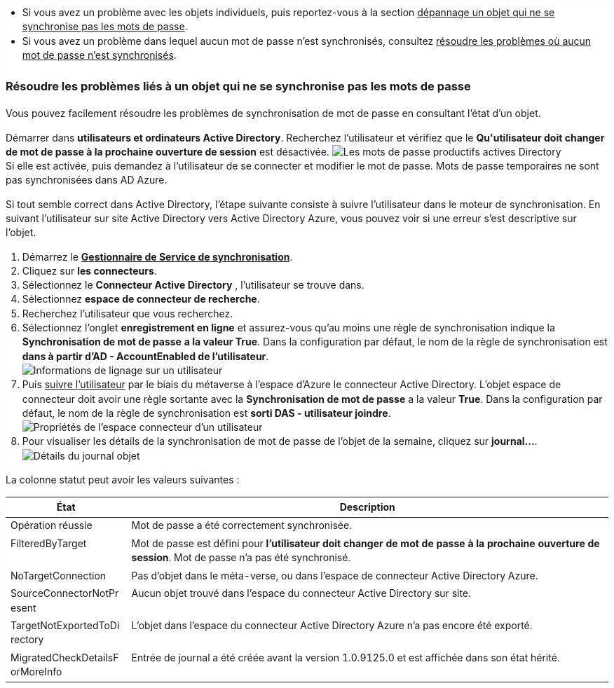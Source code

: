 - Si vous avez un problème avec les objets individuels, puis reportez-vous à la section [dépannage un objet qui ne se synchronise pas les mots de passe](#troubleshoot-one-object-that-is-not-synchronizing-passwords).
- Si vous avez un problème dans lequel aucun mot de passe n’est synchronisés, consultez [résoudre les problèmes où aucun mot de passe n’est synchronisés](#troubleshoot-issues-where-no-passwords-are-synchronized).

### <a name="troubleshoot-one-object-that-is-not-synchronizing-passwords"></a>Résoudre les problèmes liés à un objet qui ne se synchronise pas les mots de passe
Vous pouvez facilement résoudre les problèmes de synchronisation de mot de passe en consultant l’état d’un objet.

Démarrer dans **utilisateurs et ordinateurs Active Directory**. Recherchez l’utilisateur et vérifiez que le **Qu'utilisateur doit changer de mot de passe à la prochaine ouverture de session** est désactivée.
![Les mots de passe productifs actives Directory](./media/active-directory-aadconnectsync-implement-password-synchronization/adprodpassword.png)  
Si elle est activée, puis demandez à l’utilisateur de se connecter et modifier le mot de passe. Mots de passe temporaires ne sont pas synchronisées dans AD Azure.

Si tout semble correct dans Active Directory, l’étape suivante consiste à suivre l’utilisateur dans le moteur de synchronisation. En suivant l’utilisateur sur site Active Directory vers Active Directory Azure, vous pouvez voir si une erreur s’est descriptive sur l’objet.

1. Démarrez le **[Gestionnaire de Service de synchronisation](active-directory-aadconnectsync-service-manager-ui.md)**.
2. Cliquez sur **les connecteurs**.
3. Sélectionnez le **Connecteur Active Directory** , l’utilisateur se trouve dans.
4. Sélectionnez **espace de connecteur de recherche**.
5. Recherchez l’utilisateur que vous recherchez.
6. Sélectionnez l’onglet **enregistrement en ligne** et assurez-vous qu’au moins une règle de synchronisation indique la **Synchronisation de mot de passe** **a la valeur True**. Dans la configuration par défaut, le nom de la règle de synchronisation est **dans à partir d’AD - AccountEnabled de l’utilisateur**.  
    ![Informations de lignage sur un utilisateur](./media/active-directory-aadconnectsync-implement-password-synchronization/cspasswordsync.png)  
7. Puis [suivre l’utilisateur](active-directory-aadconnectsync-service-manager-ui-connectors.md#follow-an-object-and-its-data-through-the-system) par le biais du métaverse à l’espace d’Azure le connecteur Active Directory. L’objet espace de connecteur doit avoir une règle sortante avec la **Synchronisation de mot de passe** a la valeur **True**. Dans la configuration par défaut, le nom de la règle de synchronisation est **sorti DAS - utilisateur joindre**.  
    ![Propriétés de l’espace connecteur d’un utilisateur](./media/active-directory-aadconnectsync-implement-password-synchronization/cspasswordsync2.png)  
8. Pour visualiser les détails de la synchronisation de mot de passe de l’objet de la semaine, cliquez sur **journal...**.  
    ![Détails du journal objet](./media/active-directory-aadconnectsync-implement-password-synchronization/csobjectlog.png)  

La colonne statut peut avoir les valeurs suivantes :

État | Description
---- | -----
Opération réussie | Mot de passe a été correctement synchronisée.
FilteredByTarget | Mot de passe est défini pour **l’utilisateur doit changer de mot de passe à la prochaine ouverture de session**. Mot de passe n’a pas été synchronisé.
NoTargetConnection | Pas d’objet dans le méta-verse, ou dans l’espace de connecteur Active Directory Azure.
SourceConnectorNotPresent | Aucun objet trouvé dans l’espace du connecteur Active Directory sur site.
TargetNotExportedToDirectory | L’objet dans l’espace du connecteur Active Directory Azure n’a pas encore été exporté.
MigratedCheckDetailsForMoreInfo | Entrée de journal a été créée avant la version 1.0.9125.0 et est affichée dans son état hérité.
